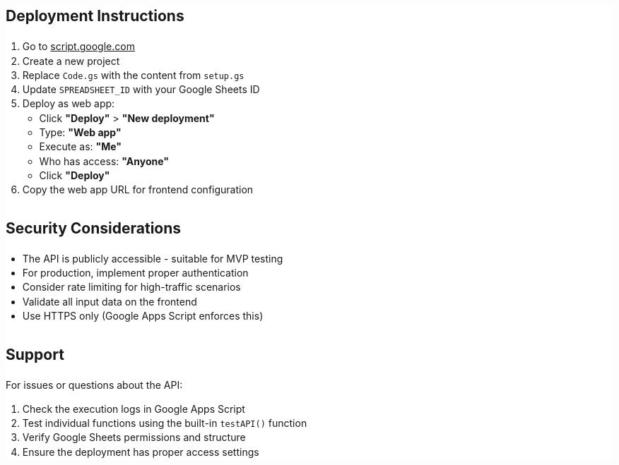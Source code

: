 ## Deployment Instructions

1. Go to [script.google.com](https://script.google.com)
2. Create a new project
3. Replace `Code.gs` with the content from `setup.gs`
4. Update `SPREADSHEET_ID` with your Google Sheets ID
5. Deploy as web app:
   - Click **"Deploy"** > **"New deployment"**
   - Type: **"Web app"**
   - Execute as: **"Me"**
   - Who has access: **"Anyone"**
   - Click **"Deploy"**
6. Copy the web app URL for frontend configuration

## Security Considerations

- The API is publicly accessible - suitable for MVP testing
- For production, implement proper authentication
- Consider rate limiting for high-traffic scenarios
- Validate all input data on the frontend
- Use HTTPS only (Google Apps Script enforces this)

## Support

For issues or questions about the API:
1. Check the execution logs in Google Apps Script
2. Test individual functions using the built-in `testAPI()` function
3. Verify Google Sheets permissions and structure
4. Ensure the deployment has proper access settings
